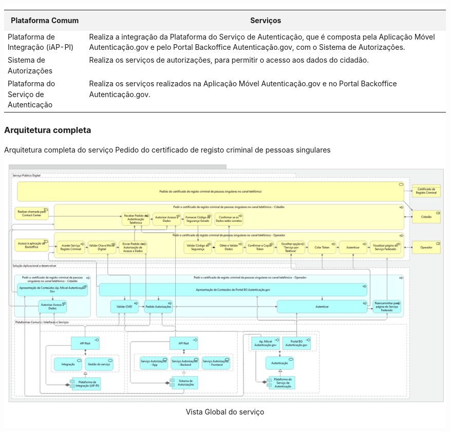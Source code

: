 <table>
  <caption></caption>
  <tr>
    <th style="background-color: #f2f2f2; padding: 10px;">Plataforma Comum</th>
    <th style="background-color: #f2f2f2; padding: 10px;">Serviços</th>
  </tr>
  <tr>
    <td>Plataforma de Integração (iAP-PI)</td>
    <td>Realiza a integração da Plataforma do Serviço de Autenticação, que é composta pela Aplicação Móvel Autenticação.gov e pelo Portal Backoffice Autenticação.gov, com o Sistema de Autorizações.</td>
  </tr>
  <tr>
    <td>Sistema de Autorizações</td>
    <td>Realiza os serviços de autorizações, para permitir o acesso aos dados do cidadão.</td>
  </tr>
  <tr>
    <td>Plataforma do Serviço de Autenticação</td>
    <td>Realiza os serviços realizados na Aplicação Móvel Autenticação.gov e no Portal Backoffice Autenticação.gov.</td>
  </tr>
</table>


### Arquitetura completa

Arquitetura completa do serviço Pedido do certificado de registo criminal de pessoas singulares

<div style="text-align: center;">
  <img src="../../assets/images/registo%20criminal%201.png" alt="Vista Global do serviço">
  Vista Global do serviço
</div>
<br>
